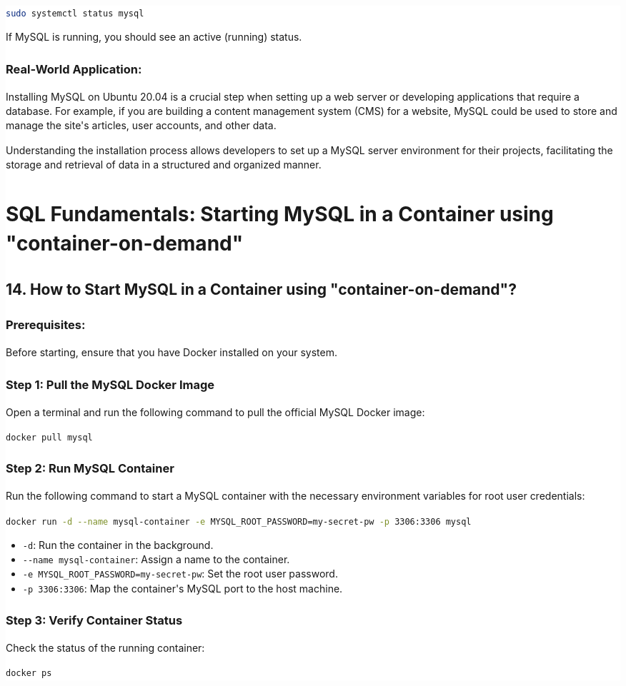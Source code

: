 ```bash
sudo systemctl status mysql
```

If MySQL is running, you should see an active (running) status.

### Real-World Application:

Installing MySQL on Ubuntu 20.04 is a crucial step when setting up a web server or developing applications that require a database. For example, if you are building a content management system (CMS) for a website, MySQL could be used to store and manage the site's articles, user accounts, and other data.

Understanding the installation process allows developers to set up a MySQL server environment for their projects, facilitating the storage and retrieval of data in a structured and organized manner.

# SQL Fundamentals: Starting MySQL in a Container using "container-on-demand"

## 14. How to Start MySQL in a Container using "container-on-demand"?

### Prerequisites:

Before starting, ensure that you have Docker installed on your system.

### Step 1: Pull the MySQL Docker Image

Open a terminal and run the following command to pull the official MySQL Docker image:

```bash
docker pull mysql
```

### Step 2: Run MySQL Container

Run the following command to start a MySQL container with the necessary environment variables for root user credentials:

```bash
docker run -d --name mysql-container -e MYSQL_ROOT_PASSWORD=my-secret-pw -p 3306:3306 mysql
```

- `-d`: Run the container in the background.
- `--name mysql-container`: Assign a name to the container.
- `-e MYSQL_ROOT_PASSWORD=my-secret-pw`: Set the root user password.
- `-p 3306:3306`: Map the container's MySQL port to the host machine.

### Step 3: Verify Container Status

Check the status of the running container:

```bash
docker ps
```
